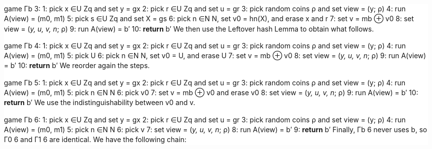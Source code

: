 game Γb
3:
1: pick x ∈U Zq and set y = gx 2: pick r ∈U Zq and set u = gr
3: pick random coins ρ and set view = (y; ρ)
4: run A(view) = (m0, m1)
5: pick s ∈U Zq and set X = gs
6: pick n ∈N N, set v0 = hn(X), and erase x and r
7: set v = mb ⊕ v0
8: set view = (*y, u, v, n*; ρ)
9: run A(view) = b′
10: **return** b′
We then use the Leftover hash Lemma to obtain what follows.

game Γb
4:
1: pick x ∈U Zq and set y = gx
2: pick r ∈U Zq and set u = gr
3: pick random coins ρ and set view = (y; ρ)
4: run A(view) = (m0, m1)
5: pick U
6: pick n ∈N N, set v0 = U, and erase U 7: set v = mb ⊕ v0
8: set view = (*y, u, v, n*; ρ)
9: run A(view) = b′
10: **return** b′
We reorder again the steps.

game Γb
5:
1: pick x ∈U Zq and set y = gx
2: pick r ∈U Zq and set u = gr
3: pick random coins ρ and set view = (y; ρ)
4: run A(view) = (m0, m1)
5: pick n ∈N N
6: pick v0
7: set v = mb ⊕ v0 and erase v0
8: set view = (*y, u, v, n*; ρ)
9: run A(view) = b′
10: **return** b′
We use the indistinguishability between v0 and v.

game Γb
6:
1: pick x ∈U Zq and set y = gx
2: pick r ∈U Zq and set u = gr
3: pick random coins ρ and set view = (y; ρ)
4: run A(view) = (m0, m1)
5: pick n ∈N N
6: pick v
7: set view = (*y, u, v, n*; ρ)
8: run A(view) = b′
9: **return** b′
Finally, Γb
6 never uses b, so Γ0
6 and Γ1
6 are identical. We have the following chain:

